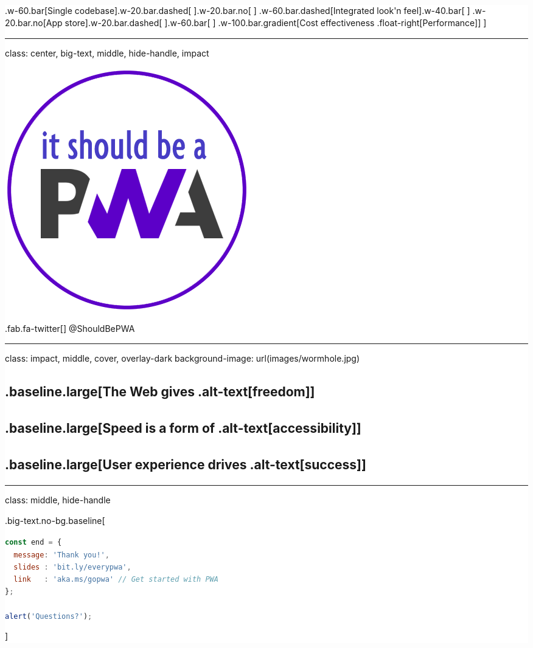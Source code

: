 .w-60.bar[Single codebase].w-20.bar.dashed[&nbsp;].w-20.bar.no[&nbsp;]
.w-60.bar.dashed[Integrated look'n feel].w-40.bar[&nbsp;]
.w-20.bar.no[App store].w-20.bar.dashed[&nbsp;].w-60.bar[&nbsp;]
.w-100.bar.gradient[Cost effectiveness .float-right[Performance]]
]

---

class: center, big-text, middle, hide-handle, impact

![](images/shouldbe-pwa.png)

.fab.fa-twitter[] @ShouldBePWA

---

class: impact, middle, cover, overlay-dark
background-image: url(images/wormhole.jpg)


## .baseline.large[The Web gives .alt-text[freedom]]
## .baseline.large[Speed is a form of .alt-text[accessibility]]
## .baseline.large[User experience drives .alt-text[success]]

---

class: middle, hide-handle

.big-text.no-bg.baseline[
```js
const end = {
  message: 'Thank you!',
  slides : 'bit.ly/everypwa',
  link   : 'aka.ms/gopwa' // Get started with PWA
};

alert('Questions?');
```
]
